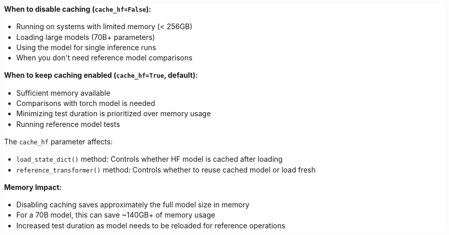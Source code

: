 ```python
```

**When to disable caching (`cache_hf=False`):**
- Running on systems with limited memory (< 256GB)
- Loading large models (70B+ parameters)
- Using the model for single inference runs
- When you don't need reference model comparisons

**When to keep caching enabled (`cache_hf=True`, default):**
- Sufficient memory available
- Comparisons with torch model is needed
- Minimizing test duration is prioritized over memory usage
- Running reference model tests

The `cache_hf` parameter affects:
- `load_state_dict()` method: Controls whether HF model is cached after loading
- `reference_transformer()` method: Controls whether to reuse cached model or load fresh

**Memory Impact:**
- Disabling caching saves approximately the full model size in memory
- For a 70B model, this can save ~140GB+ of memory usage
- Increased test duration as model needs to be reloaded for reference operations
